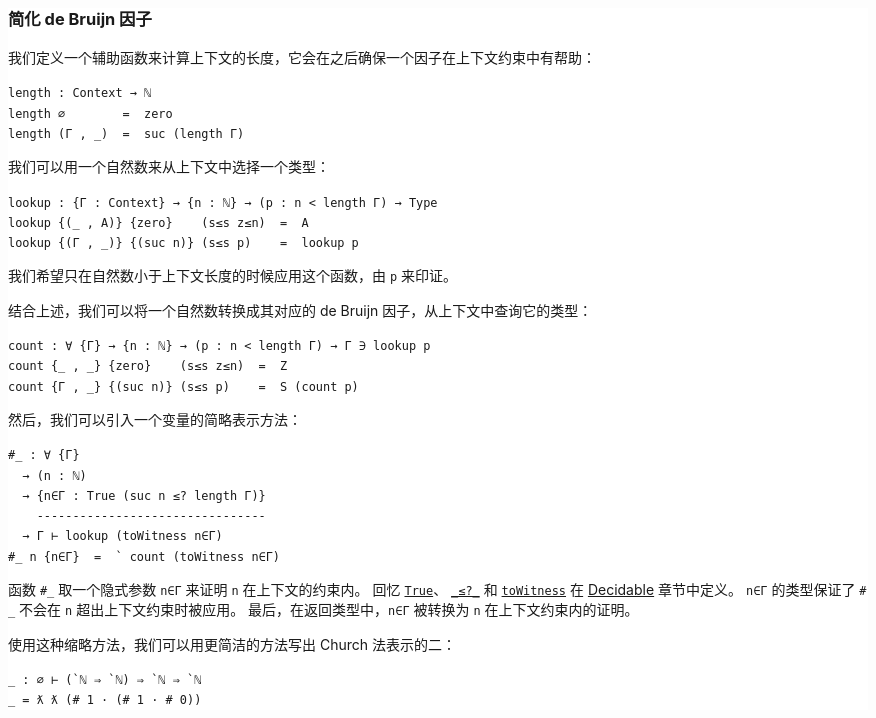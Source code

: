### 简化 de Bruijn 因子



我们定义一个辅助函数来计算上下文的长度，它会在之后确保一个因子在上下文约束中有帮助：

```
length : Context → ℕ
length ∅        =  zero
length (Γ , _)  =  suc (length Γ)
```



我们可以用一个自然数来从上下文中选择一个类型：

```
lookup : {Γ : Context} → {n : ℕ} → (p : n < length Γ) → Type
lookup {(_ , A)} {zero}    (s≤s z≤n)  =  A
lookup {(Γ , _)} {(suc n)} (s≤s p)    =  lookup p
```



我们希望只在自然数小于上下文长度的时候应用这个函数，由 `p` 来印证。



结合上述，我们可以将一个自然数转换成其对应的 de Bruijn 因子，从上下文中查询它的类型：

```
count : ∀ {Γ} → {n : ℕ} → (p : n < length Γ) → Γ ∋ lookup p
count {_ , _} {zero}    (s≤s z≤n)  =  Z
count {Γ , _} {(suc n)} (s≤s p)    =  S (count p)
```



然后，我们可以引入一个变量的简略表示方法：

```
#_ : ∀ {Γ}
  → (n : ℕ)
  → {n∈Γ : True (suc n ≤? length Γ)}
    --------------------------------
  → Γ ⊢ lookup (toWitness n∈Γ)
#_ n {n∈Γ}  =  ` count (toWitness n∈Γ)
```



函数 `#_` 取一个隐式参数 `n∈Γ` 来证明 `n` 在上下文的约束内。
回忆 [`True`](/Decidable/#proof-by-reflection)、
[`_≤?_`](/Decidable/#the-best-of-both-worlds) 和
[`toWitness`](/Decidable/#decidables-from-booleans-and-booleans-from-decidables)
在 [Decidable](/Decidable/) 章节中定义。
`n∈Γ` 的类型保证了 `#_` 不会在 `n` 超出上下文约束时被应用。
最后，在返回类型中，`n∈Γ` 被转换为 `n` 在上下文约束内的证明。



使用这种缩略方法，我们可以用更简洁的方法写出 Church 法表示的二：

```
_ : ∅ ⊢ (`ℕ ⇒ `ℕ) ⇒ `ℕ ⇒ `ℕ
_ = ƛ ƛ (# 1 · (# 1 · # 0))
```
